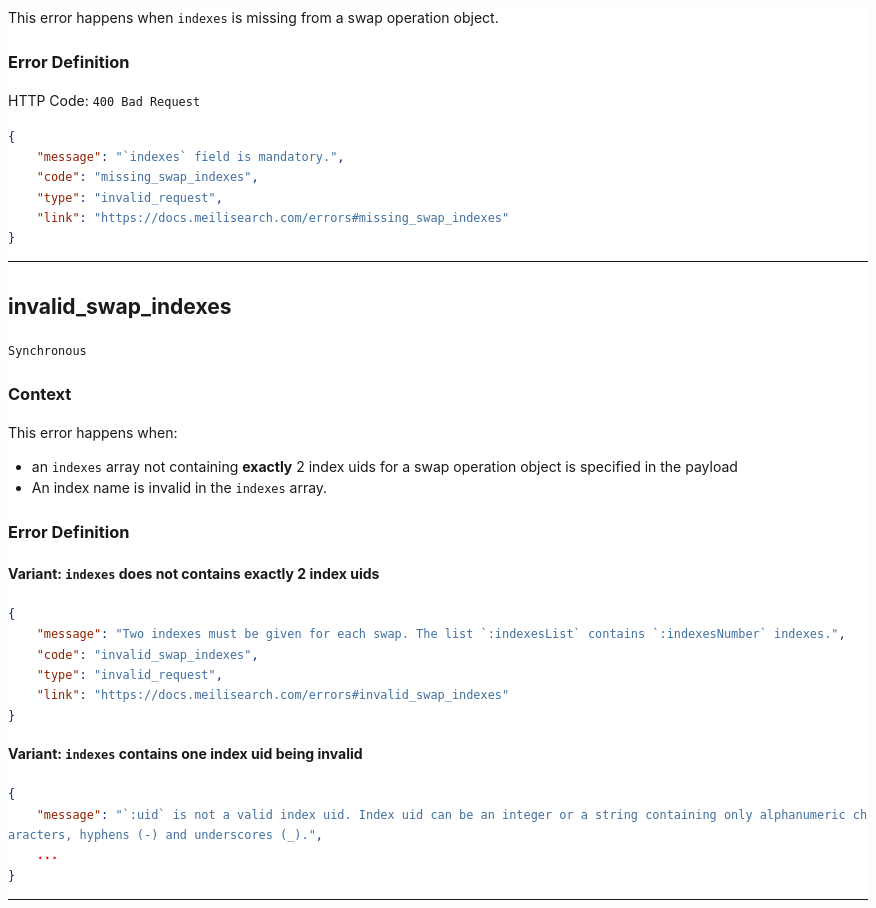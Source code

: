 This error happens when `indexes` is missing from a swap operation object.

### Error Definition

HTTP Code: `400 Bad Request`

```json
{
    "message": "`indexes` field is mandatory.",
    "code": "missing_swap_indexes",
    "type": "invalid_request",
    "link": "https://docs.meilisearch.com/errors#missing_swap_indexes"
}
```

---

## invalid_swap_indexes

`Synchronous`

### Context

This error happens when:

- an `indexes` array not containing **exactly** 2 index uids for a swap operation object is specified in the payload
- An index name is invalid in the `indexes` array.

### Error Definition

#### Variant: `indexes` does not contains **exactly** 2 index uids

```json
{
    "message": "Two indexes must be given for each swap. The list `:indexesList` contains `:indexesNumber` indexes.",
    "code": "invalid_swap_indexes",
    "type": "invalid_request",
    "link": "https://docs.meilisearch.com/errors#invalid_swap_indexes"
}
```

#### Variant: `indexes` contains one index uid being invalid

```json
{
    "message": "`:uid` is not a valid index uid. Index uid can be an integer or a string containing only alphanumeric characters, hyphens (-) and underscores (_).",
    ...
}
```

---